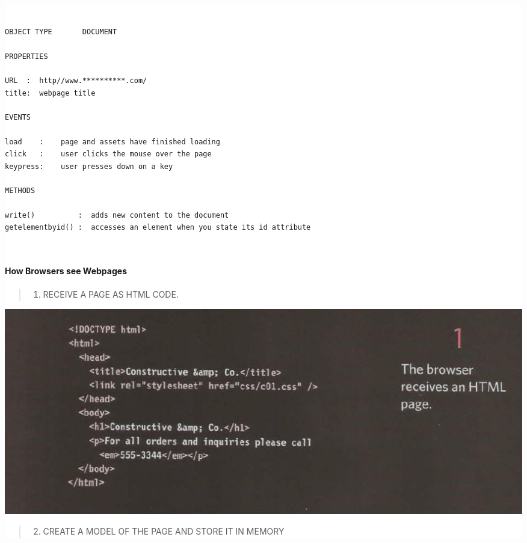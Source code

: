   <br>

  ```
  OBJECT TYPE       DOCUMENT

  PROPERTIES

  URL  :  http//www.**********.com/
  title:  webpage title

  EVENTS 

  load    :    page and assets have finished loading
  click   :    user clicks the mouse over the page
  keypress:    user presses down on a key

  METHODS

  write()          :  adds new content to the document
  getelementbyid() :  accesses an element when you state its id attribute

  ```

  <br>

#### How Browsers see Webpages

> 1. RECEIVE A PAGE AS HTML CODE.

![class01_01](imgs/class01_01.png)

> 2. CREATE A MODEL OF THE PAGE AND STORE IT IN MEMORY
